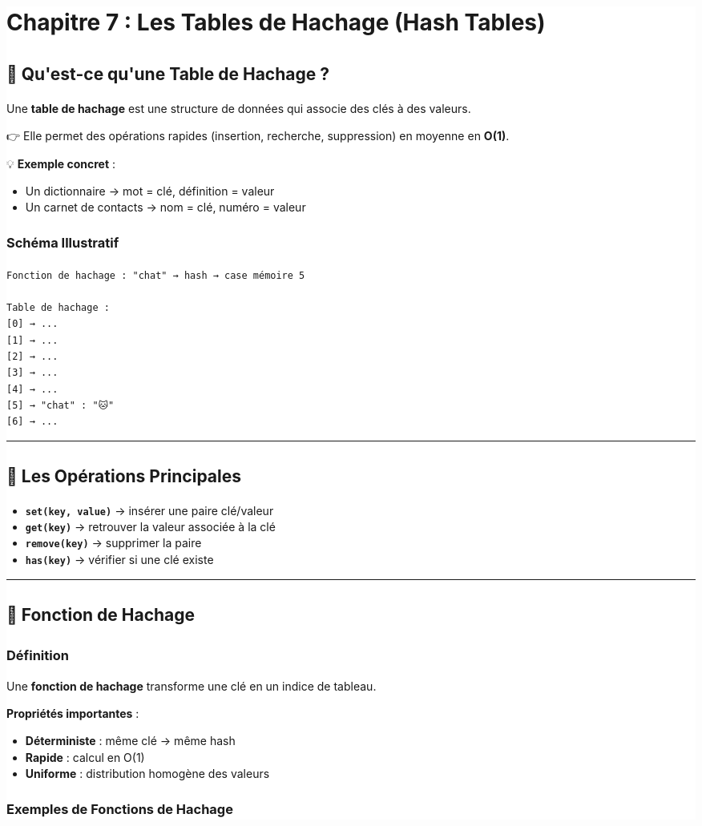 # Chapitre 7 : Les Tables de Hachage (Hash Tables)

## 🔑 Qu'est-ce qu'une Table de Hachage ?

Une **table de hachage** est une structure de données qui associe des clés à des valeurs.

👉 Elle permet des opérations rapides (insertion, recherche, suppression) en moyenne en **O(1)**.

💡 **Exemple concret** :
- Un dictionnaire → mot = clé, définition = valeur
- Un carnet de contacts → nom = clé, numéro = valeur

### Schéma Illustratif

```
Fonction de hachage : "chat" → hash → case mémoire 5

Table de hachage :
[0] → ...
[1] → ...
[2] → ...
[3] → ...
[4] → ...
[5] → "chat" : "🐱"
[6] → ...
```

---

## 🔧 Les Opérations Principales

- **`set(key, value)`** → insérer une paire clé/valeur
- **`get(key)`** → retrouver la valeur associée à la clé
- **`remove(key)`** → supprimer la paire
- **`has(key)`** → vérifier si une clé existe

---

## 🔢 Fonction de Hachage

### Définition

Une **fonction de hachage** transforme une clé en un indice de tableau.

**Propriétés importantes** :
- **Déterministe** : même clé → même hash
- **Rapide** : calcul en O(1)
- **Uniforme** : distribution homogène des valeurs

### Exemples de Fonctions de Hachage
